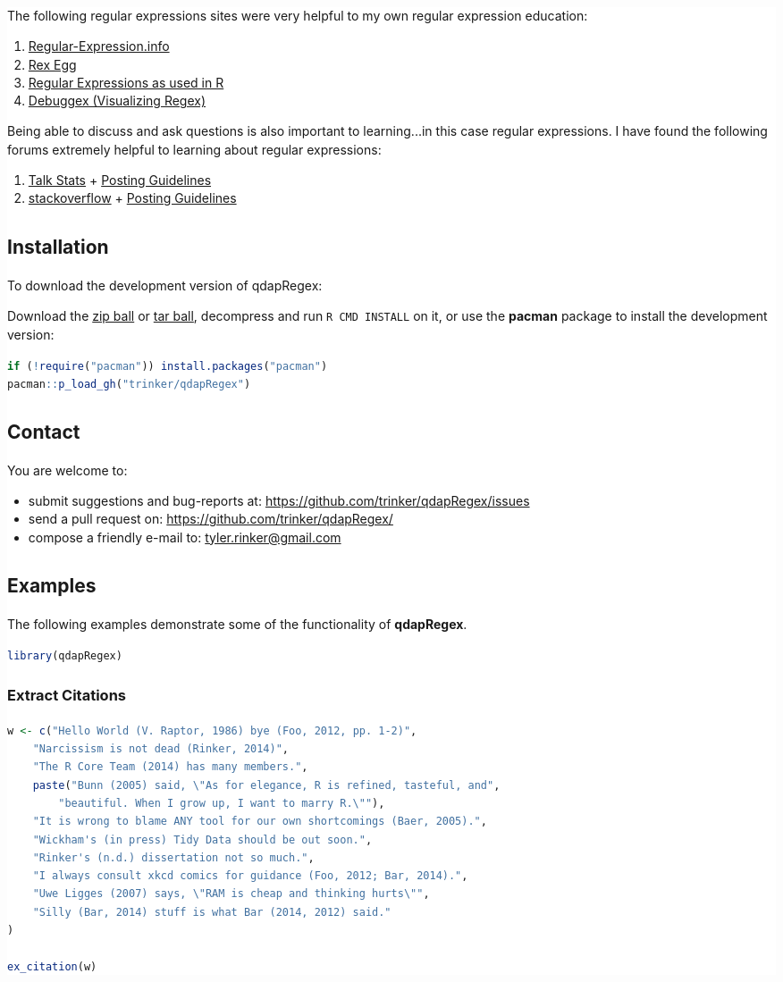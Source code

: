 The following regular expressions sites were very helpful to my own regular expression education:

1. [Regular-Expression.info](https://www.regular-expressions.info/tutorial.html)    
2. [Rex Egg](https://www.rexegg.com/)    
3. [Regular Expressions as used in R](https://stat.ethz.ch/R-manual/R-devel/library/base/html/regex.html)    
4. [Debuggex (Visualizing Regex)](https://www.debuggex.com)    

Being able to discuss and ask questions is also important to learning...in this case regular expressions.  I have found the following forums extremely helpful to learning about regular expressions:

1. [Talk Stats](https://www.talkstats.com/)  +  [Posting Guidelines](http://www.talkstats.com/threads/forum-guidelines-smart-posting-behavior-pays-off.14960/)    
2. [stackoverflow](https://stackoverflow.com/)  +  [Posting Guidelines](https://trinker.github.io/stackoverflow/)

## Installation

To download the development version of qdapRegex:

Download the [zip ball](https://github.com/trinker/qdapRegex/zipball/master) or [tar ball](https://github.com/trinker/qdapRegex/tarball/master), decompress and run `R CMD INSTALL` on it, or use the **pacman** package to install the development version:
```r
if (!require("pacman")) install.packages("pacman")
pacman::p_load_gh("trinker/qdapRegex")
```


## Contact

You are welcome to:
* submit suggestions and bug-reports at: <https://github.com/trinker/qdapRegex/issues>
* send a pull request on: <https://github.com/trinker/qdapRegex/>
* compose a friendly e-mail to: <tyler.rinker@gmail.com>

## Examples

The following examples demonstrate some of the functionality of **qdapRegex**.


```r
library(qdapRegex)
```

### Extract Citations

```r
w <- c("Hello World (V. Raptor, 1986) bye (Foo, 2012, pp. 1-2)",
    "Narcissism is not dead (Rinker, 2014)",
    "The R Core Team (2014) has many members.",
    paste("Bunn (2005) said, \"As for elegance, R is refined, tasteful, and",
        "beautiful. When I grow up, I want to marry R.\""),
    "It is wrong to blame ANY tool for our own shortcomings (Baer, 2005).",
    "Wickham's (in press) Tidy Data should be out soon.",
    "Rinker's (n.d.) dissertation not so much.",
    "I always consult xkcd comics for guidance (Foo, 2012; Bar, 2014).",
    "Uwe Ligges (2007) says, \"RAM is cheap and thinking hurts\"",
    "Silly (Bar, 2014) stuff is what Bar (2014, 2012) said."
)

ex_citation(w)
```
